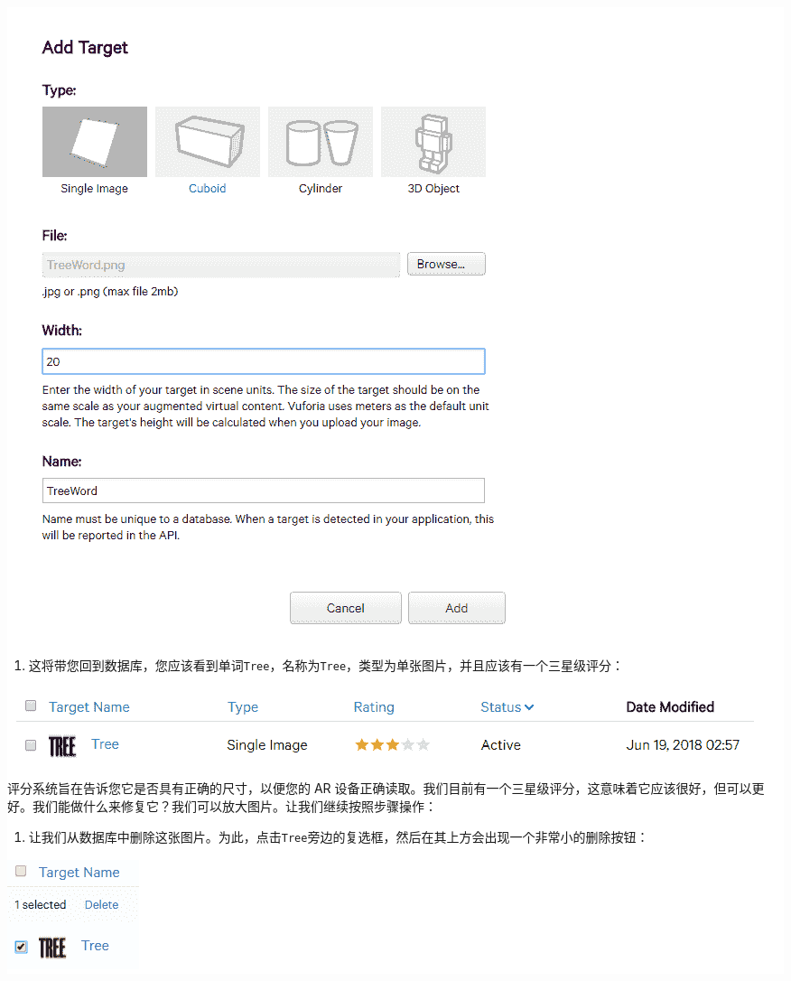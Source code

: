 ![图片](img/863d7564-14f1-4ca9-bc5a-a48b09af9fc3.png)

1.  这将带您回到数据库，您应该看到单词`Tree`，名称为`Tree`，类型为单张图片，并且应该有一个三星级评分：

![图片](img/afa42e6b-e4f5-4a7a-9684-d7baf3f07f83.png)

评分系统旨在告诉您它是否具有正确的尺寸，以便您的 AR 设备正确读取。我们目前有一个三星级评分，这意味着它应该很好，但可以更好。我们能做什么来修复它？我们可以放大图片。让我们继续按照步骤操作：

1.  让我们从数据库中删除这张图片。为此，点击`Tree`旁边的复选框，然后在其上方会出现一个非常小的删除按钮：

![图片](img/c3c66c4e-b994-4987-ad15-324e9c30589e.png)
